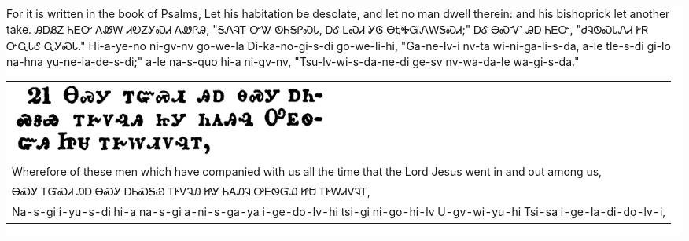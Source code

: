 <tr class="even">
<td>For it is written in the book of Psalms, Let his habitation be desolate, and let no man dwell therein: and his bishoprick let another take.</td>
</tr>
<tr class="odd">
<td>ᎯᎠᏰᏃ ᏂᎬᏅ ᎪᏪᎳ ᏗᎧᏃᎩᏍᏗ ᎪᏪᎵᎯ, "ᎦᏁᎸᎢ ᏅᏔ ᏫᏂᎦᎵᏍᏓ, ᎠᎴ ᏞᏍᏗ ᎩᎶ ᎾᎿᎭᏳᏁᎳᏕᏍᏗ;" ᎠᎴ ᎾᏍᏉ ᎯᎠ ᏂᎬᏅ, "ᏧᎸᏫᏍᏓᏁᏗ ᎨᏒ ᏅᏩᏓᎴ ᏩᎩᏍᏓ."</td>
</tr>
<tr class="even">
<td>Hi-a-ye-no ni-gv-nv go-we-la Di-ka-no-gi-s-di go-we-li-hi, "Ga-ne-lv-i nv-ta wi-ni-ga-li-s-da, a-le tle-s-di gi-lo na-hna yu-ne-la-de-s-di;" a-le na-s-quo hi-a ni-gv-nv, "Tsu-lv-wi-s-da-ne-di ge-sv nv-wa-da-le wa-gi-s-da."</td>
</tr>
</tbody>
</table>

<table>
<tbody>
<tr class="odd">
<td><a href="050121.png"><img src="050121.png" width="400" /></a></td>
</tr>
<tr class="even">
<td>Wherefore of these men which have companied with us all the time that the Lord Jesus went in and out among us,</td>
</tr>
<tr class="odd">
<td>ᎾᏍᎩ ᎢᏳᏍᏗ ᎯᎠ ᎾᏍᎩ ᎠᏂᏍᎦᏯ ᎢᎨᏙᎸᎯ ᏥᎩ ᏂᎪᎯᎸ ᎤᎬᏫᏳᎯ ᏥᏌ ᎢᎨᎳᏗᏙᎸᎢ,</td>
</tr>
<tr class="even">
<td>Na-s-gi i-yu-s-di hi-a na-s-gi a-ni-s-ga-ya i-ge-do-lv-hi tsi-gi ni-go-hi-lv U-gv-wi-yu-hi Tsi-sa i-ge-la-di-do-lv-i,</td>
</tr>
</tbody>
</table>

<table>
<tbody>
<tr class="odd">